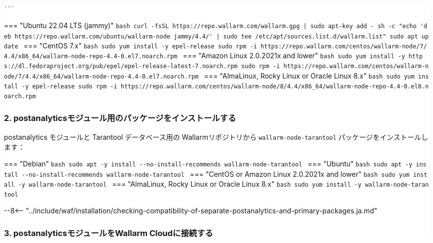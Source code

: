     ```
=== "Ubuntu 22.04 LTS (jammy)"
    ```bash
    curl -fsSL https://repo.wallarm.com/wallarm.gpg | sudo apt-key add -
    sh -c "echo 'deb https://repo.wallarm.com/ubuntu/wallarm-node jammy/4.4/' | sudo tee /etc/apt/sources.list.d/wallarm.list"
    sudo apt update
    ```
=== "CentOS 7.x"
    ```bash
    sudo yum install -y epel-release
    sudo rpm -i https://repo.wallarm.com/centos/wallarm-node/7/4.4/x86_64/wallarm-node-repo-4.4-0.el7.noarch.rpm
    ```
=== "Amazon Linux 2.0.2021x and lower"
    ```bash
    sudo yum install -y https://dl.fedoraproject.org/pub/epel/epel-release-latest-7.noarch.rpm
    sudo rpm -i https://repo.wallarm.com/centos/wallarm-node/7/4.4/x86_64/wallarm-node-repo-4.4-0.el7.noarch.rpm
    ```
=== "AlmaLinux, Rocky Linux or Oracle Linux 8.x"
    ```bash
    sudo yum install -y epel-release
    sudo rpm -i https://repo.wallarm.com/centos/wallarm-node/8/4.4/x86_64/wallarm-node-repo-4.4-0.el8.noarch.rpm
    ```

### 2. postanalyticsモジュール用のパッケージをインストールする

postanalytics モジュールと Tarantool データベース用の Wallarmリポジトリから `wallarm-node-tarantool` パッケージをインストールします：

=== "Debian"
    ```bash
    sudo apt -y install --no-install-recommends wallarm-node-tarantool
    ```
=== "Ubuntu"
    ```bash
    sudo apt -y install --no-install-recommends wallarm-node-tarantool
    ```
=== "CentOS or Amazon Linux 2.0.2021x and lower"
    ```bash
    sudo yum install -y wallarm-node-tarantool
    ```
=== "AlmaLinux, Rocky Linux or Oracle Linux 8.x"
    ```bash
    sudo yum install -y wallarm-node-tarantool
    ```

--8<-- "../include/waf/installation/checking-compatibility-of-separate-postanalytics-and-primary-packages.ja.md"

### 3. postanalyticsモジュールをWallarm Cloudに接続する
